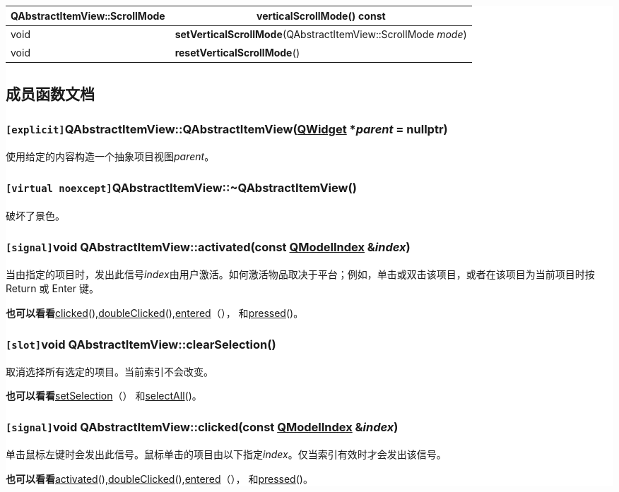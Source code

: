 | QAbstractItemView::ScrollMode | **verticalScrollMode**() const                               |
| ----------------------------- | ------------------------------------------------------------ |
| void                          | **setVerticalScrollMode**(QAbstractItemView::ScrollMode *mode*) |
| void                          | **resetVerticalScrollMode**()                                |

## 成员函数文档

### `[explicit]`QAbstractItemView::QAbstractItemView([QWidget](https://doc-qt-io.translate.goog/qt-6/qwidget.html?_x_tr_sl=auto&_x_tr_tl=zh-CN&_x_tr_hl=zh-CN&_x_tr_pto=wapp#QWidget) **parent* = nullptr)

使用给定的内容构造一个抽象项目视图*parent*。

### `[virtual noexcept]`QAbstractItemView::~QAbstractItemView()

破坏了景色。

### `[signal]`void QAbstractItemView::activated(const [QModelIndex](https://doc-qt-io.translate.goog/qt-6/qmodelindex.html?_x_tr_sl=auto&_x_tr_tl=zh-CN&_x_tr_hl=zh-CN&_x_tr_pto=wapp) &*index*)

当由指定的项目时，发出此信号*index*由用户激活。如何激活物品取决于平台；例如，单击或双击该项目，或者在该项目为当前项目时按 Return 或 Enter 键。

**也可以看看**[clicked](https://doc-qt-io.translate.goog/qt-6/qabstractitemview.html?_x_tr_sl=auto&_x_tr_tl=zh-CN&_x_tr_hl=zh-CN&_x_tr_pto=wapp#clicked)(),[doubleClicked](https://doc-qt-io.translate.goog/qt-6/qabstractitemview.html?_x_tr_sl=auto&_x_tr_tl=zh-CN&_x_tr_hl=zh-CN&_x_tr_pto=wapp#doubleClicked)(),[entered](https://doc-qt-io.translate.goog/qt-6/qabstractitemview.html?_x_tr_sl=auto&_x_tr_tl=zh-CN&_x_tr_hl=zh-CN&_x_tr_pto=wapp#entered)（）， 和[pressed](https://doc-qt-io.translate.goog/qt-6/qabstractitemview.html?_x_tr_sl=auto&_x_tr_tl=zh-CN&_x_tr_hl=zh-CN&_x_tr_pto=wapp#pressed)()。

### `[slot]`void QAbstractItemView::clearSelection()

取消选择所有选定的项目。当前索引不会改变。

**也可以看看**[setSelection](https://doc-qt-io.translate.goog/qt-6/qabstractitemview.html?_x_tr_sl=auto&_x_tr_tl=zh-CN&_x_tr_hl=zh-CN&_x_tr_pto=wapp#setSelection)（） 和[selectAll](https://doc-qt-io.translate.goog/qt-6/qabstractitemview.html?_x_tr_sl=auto&_x_tr_tl=zh-CN&_x_tr_hl=zh-CN&_x_tr_pto=wapp#selectAll)()。

### `[signal]`void QAbstractItemView::clicked(const [QModelIndex](https://doc-qt-io.translate.goog/qt-6/qmodelindex.html?_x_tr_sl=auto&_x_tr_tl=zh-CN&_x_tr_hl=zh-CN&_x_tr_pto=wapp) &*index*)

单击鼠标左键时会发出此信号。鼠标单击的项目由以下指定*index*。仅当索引有效时才会发出该信号。

**也可以看看**[activated](https://doc-qt-io.translate.goog/qt-6/qabstractitemview.html?_x_tr_sl=auto&_x_tr_tl=zh-CN&_x_tr_hl=zh-CN&_x_tr_pto=wapp#activated)(),[doubleClicked](https://doc-qt-io.translate.goog/qt-6/qabstractitemview.html?_x_tr_sl=auto&_x_tr_tl=zh-CN&_x_tr_hl=zh-CN&_x_tr_pto=wapp#doubleClicked)(),[entered](https://doc-qt-io.translate.goog/qt-6/qabstractitemview.html?_x_tr_sl=auto&_x_tr_tl=zh-CN&_x_tr_hl=zh-CN&_x_tr_pto=wapp#entered)（）， 和[pressed](https://doc-qt-io.translate.goog/qt-6/qabstractitemview.html?_x_tr_sl=auto&_x_tr_tl=zh-CN&_x_tr_hl=zh-CN&_x_tr_pto=wapp#pressed)()。

